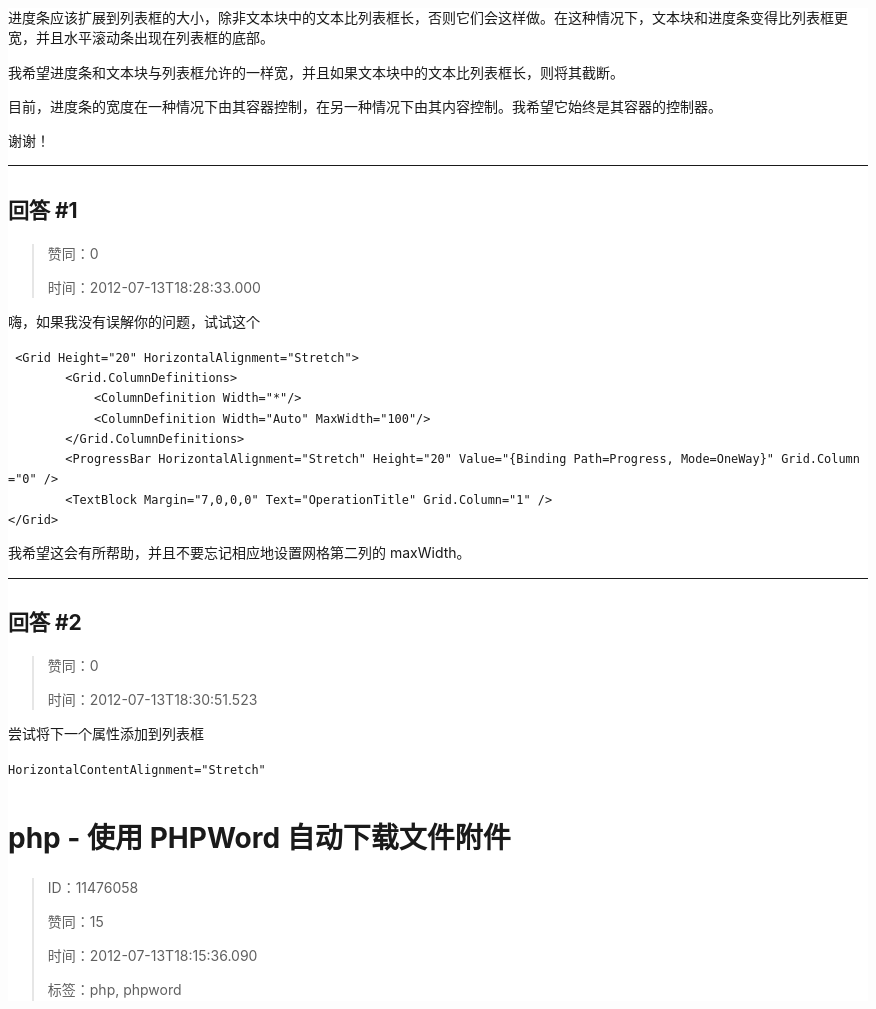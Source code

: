 进度条应该扩展到列表框的大小，除非文本块中的文本比列表框长，否则它们会这样做。在这种情况下，文本块和进度条变得比列表框更宽，并且水平滚动条出现在列表框的底部。

我希望进度条和文本块与列表框允许的一样宽，并且如果文本块中的文本比列表框长，则将其截断。

目前，进度条的宽度在一种情况下由其容器控制，在另一种情况下由其内容控制。我希望它始终是其容器的控制器。

谢谢！

* * *

## 回答 #1

> 赞同：0
> 
> 时间：2012-07-13T18:28:33.000

嗨，如果我没有误解你的问题，试试这个

```
 <Grid Height="20" HorizontalAlignment="Stretch">
        <Grid.ColumnDefinitions>
            <ColumnDefinition Width="*"/>
            <ColumnDefinition Width="Auto" MaxWidth="100"/>
        </Grid.ColumnDefinitions>
        <ProgressBar HorizontalAlignment="Stretch" Height="20" Value="{Binding Path=Progress, Mode=OneWay}" Grid.Column="0" />
        <TextBlock Margin="7,0,0,0" Text="OperationTitle" Grid.Column="1" />
</Grid> 
```

我希望这会有所帮助，并且不要忘记相应地设置网格第二列的 maxWidth。

* * *

## 回答 #2

> 赞同：0
> 
> 时间：2012-07-13T18:30:51.523

尝试将下一个属性添加到列表框

```
HorizontalContentAlignment="Stretch" 
```

# php - 使用 PHPWord 自动下载文件附件

> ID：11476058
> 
> 赞同：15
> 
> 时间：2012-07-13T18:15:36.090
> 
> 标签：php, phpword
